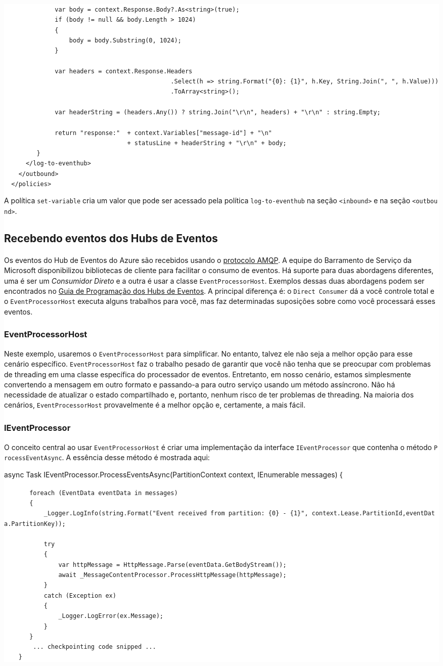                   var body = context.Response.Body?.As<string>(true);
                  if (body != null && body.Length > 1024)
                  {
                      body = body.Substring(0, 1024);
                  }

                  var headers = context.Response.Headers
                                                  .Select(h => string.Format("{0}: {1}", h.Key, String.Join(", ", h.Value)))
                                                  .ToArray<string>();

                  var headerString = (headers.Any()) ? string.Join("\r\n", headers) + "\r\n" : string.Empty;

                  return "response:"  + context.Variables["message-id"] + "\n"
                                      + statusLine + headerString + "\r\n" + body;
             }
          </log-to-eventhub>
      	</outbound>
      </policies>

A política `set-variable` cria um valor que pode ser acessado pela política `log-to-eventhub` na seção `<inbound>` e na seção `<outbound>`.

## Recebendo eventos dos Hubs de Eventos
Os eventos do Hub de Eventos do Azure são recebidos usando o [protocolo AMQP](http://www.amqp.org/). A equipe do Barramento de Serviço da Microsoft disponibilizou bibliotecas de cliente para facilitar o consumo de eventos. Há suporte para duas abordagens diferentes, uma é ser um *Consumidor Direto* e a outra é usar a classe `EventProcessorHost`. Exemplos dessas duas abordagens podem ser encontrados no [Guia de Programação dos Hubs de Eventos](../event-hubs/event-hubs-programming-guide.md). A principal diferença é: o `Direct Consumer` dá a você controle total e o `EventProcessorHost` executa alguns trabalhos para você, mas faz determinadas suposições sobre como você processará esses eventos.

### EventProcessorHost
Neste exemplo, usaremos o `EventProcessorHost` para simplificar. No entanto, talvez ele não seja a melhor opção para esse cenário específico. `EventProcessorHost` faz o trabalho pesado de garantir que você não tenha que se preocupar com problemas de threading em uma classe específica do processador de eventos. Entretanto, em nosso cenário, estamos simplesmente convertendo a mensagem em outro formato e passando-a para outro serviço usando um método assíncrono. Não há necessidade de atualizar o estado compartilhado e, portanto, nenhum risco de ter problemas de threading. Na maioria dos cenários, `EventProcessorHost` provavelmente é a melhor opção e, certamente, a mais fácil.

### IEventProcessor
O conceito central ao usar `EventProcessorHost` é criar uma implementação da interface `IEventProcessor` que contenha o método `ProcessEventAsync`. A essência desse método é mostrada aqui:

  async Task IEventProcessor.ProcessEventsAsync(PartitionContext context, IEnumerable<EventData> messages) {

           foreach (EventData eventData in messages)
           {
               _Logger.LogInfo(string.Format("Event received from partition: {0} - {1}", context.Lease.PartitionId,eventData.PartitionKey));

               try
               {
                   var httpMessage = HttpMessage.Parse(eventData.GetBodyStream());
                   await _MessageContentProcessor.ProcessHttpMessage(httpMessage);
               }
               catch (Exception ex)
               {
                   _Logger.LogError(ex.Message);
               }
           }
            ... checkpointing code snipped ...
        }
